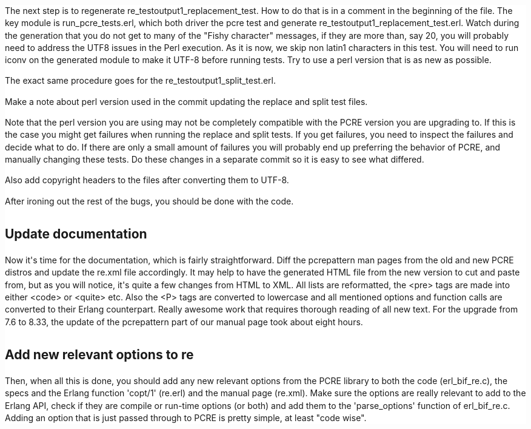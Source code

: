 The next step is to regenerate re\_testoutput1\_replacement\_test. How
to do that is in a comment in the beginning of the file. The key
module is run\_pcre\_tests.erl, which both driver the pcre test and
generate re\_testoutput1\_replacement\_test.erl. Watch during the
generation that you do not get to many of the "Fishy character"
messages, if they are more than, say 20, you will probably need to
address the UTF8 issues in the Perl execution. As it is now, we skip
non latin1 characters in this test. You will need to run iconv on the
generated module to make it UTF-8 before running tests. Try to use a
perl version that is as new as possible.

The exact same procedure goes for the re\_testoutput1\_split\_test.erl. 

Make a note about perl version used in the commit updating the replace
and split test files.

Note that the perl version you are using may not be completely
compatible with the PCRE version you are upgrading to. If this is the
case you might get failures when running the replace and split tests.
If you get failures, you need to inspect the failures and decide what
to do. If there are only a small amount of failures you will probably
end up preferring the behavior of PCRE, and manually changing these
tests. Do these changes in a separate commit so it is easy to see
what differed.

Also add copyright headers to the files after converting them to UTF-8.

After ironing out the rest of the bugs, you should be done with the
code.

## Update documentation

Now it's time for the documentation, which is fairly
straightforward. Diff the pcrepattern man pages from the old and new
PCRE distros and update the re.xml file accordingly. It may help to
have the generated HTML file from the new version to cut and paste
from, but as you will notice, it's quite a few changes from HTML to
XML. All lists are reformatted, the &lt;pre&gt; tags are made into
either &lt;code&gt; or &lt;quite&gt; etc. Also the &lt;P&gt; tags are
converted to lowercase and all mentioned options and function calls
are converted to their Erlang counterpart. Really awesome work that
requires thorough reading of all new text.  For the upgrade from 7.6
to 8.33, the update of the pcrepattern part of our manual page took
about eight hours.

## Add new relevant options to re

Then, when all this is done, you should add any new relevant options
from the PCRE library to both the code (erl\_bif\_re.c), the specs and
the Erlang function 'copt/1' (re.erl) and the manual page
(re.xml). Make sure the options are really relevant to add to the
Erlang API, check if they are compile or run-time options (or both) and
add them to the 'parse\_options' function of erl\_bif\_re.c. Adding an
option that is just passed through to PCRE is pretty simple, at least
"code wise".
 